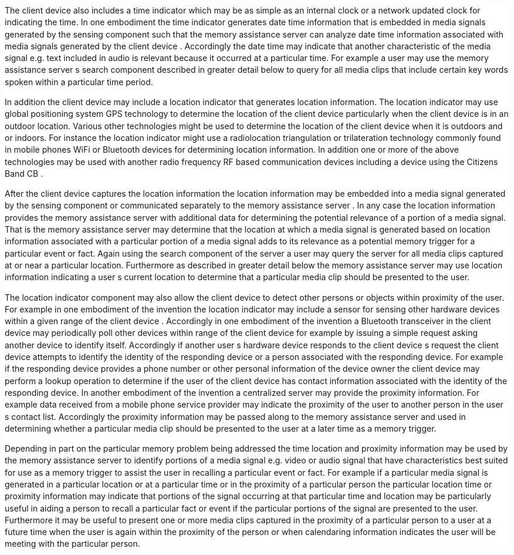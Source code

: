 The client device also includes a time indicator which may be as simple as an internal clock or a network updated clock for indicating the time. In one embodiment the time indicator generates date time information that is embedded in media signals generated by the sensing component such that the memory assistance server can analyze date time information associated with media signals generated by the client device . Accordingly the date time may indicate that another characteristic of the media signal e.g. text included in audio is relevant because it occurred at a particular time. For example a user may use the memory assistance server s search component described in greater detail below to query for all media clips that include certain key words spoken within a particular time period.

In addition the client device may include a location indicator that generates location information. The location indicator may use global positioning system GPS technology to determine the location of the client device particularly when the client device is in an outdoor location. Various other technologies might be used to determine the location of the client device when it is outdoors and or indoors. For instance the location indicator might use a radiolocation triangulation or trilateration technology commonly found in mobile phones WiFi or Bluetooth devices for determining location information. In addition one or more of the above technologies may be used with another radio frequency RF based communication devices including a device using the Citizens Band CB .

After the client device captures the location information the location information may be embedded into a media signal generated by the sensing component or communicated separately to the memory assistance server . In any case the location information provides the memory assistance server with additional data for determining the potential relevance of a portion of a media signal. That is the memory assistance server may determine that the location at which a media signal is generated based on location information associated with a particular portion of a media signal adds to its relevance as a potential memory trigger for a particular event or fact. Again using the search component of the server a user may query the server for all media clips captured at or near a particular location. Furthermore as described in greater detail below the memory assistance server may use location information indicating a user s current location to determine that a particular media clip should be presented to the user.

The location indicator component may also allow the client device to detect other persons or objects within proximity of the user. For example in one embodiment of the invention the location indicator may include a sensor for sensing other hardware devices within a given range of the client device . Accordingly in one embodiment of the invention a Bluetooth transceiver in the client device may periodically poll other devices within range of the client device for example by issuing a simple request asking another device to identify itself. Accordingly if another user s hardware device responds to the client device s request the client device attempts to identify the identity of the responding device or a person associated with the responding device. For example if the responding device provides a phone number or other personal information of the device owner the client device may perform a lookup operation to determine if the user of the client device has contact information associated with the identity of the responding device. In another embodiment of the invention a centralized server may provide the proximity information. For example data received from a mobile phone service provider may indicate the proximity of the user to another person in the user s contact list. Accordingly the proximity information may be passed along to the memory assistance server and used in determining whether a particular media clip should be presented to the user at a later time as a memory trigger.

Depending in part on the particular memory problem being addressed the time location and proximity information may be used by the memory assistance server to identify portions of a media signal e.g. video or audio signal that have characteristics best suited for use as a memory trigger to assist the user in recalling a particular event or fact. For example if a particular media signal is generated in a particular location or at a particular time or in the proximity of a particular person the particular location time or proximity information may indicate that portions of the signal occurring at that particular time and location may be particularly useful in aiding a person to recall a particular fact or event if the particular portions of the signal are presented to the user. Furthermore it may be useful to present one or more media clips captured in the proximity of a particular person to a user at a future time when the user is again within the proximity of the person or when calendaring information indicates the user will be meeting with the particular person.
